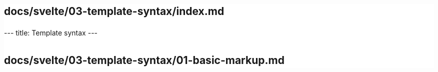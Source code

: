 ## docs/svelte/03-template-syntax/index.md

--- title: Template syntax ---

## docs/svelte/03-template-syntax/01-basic-markup.md
